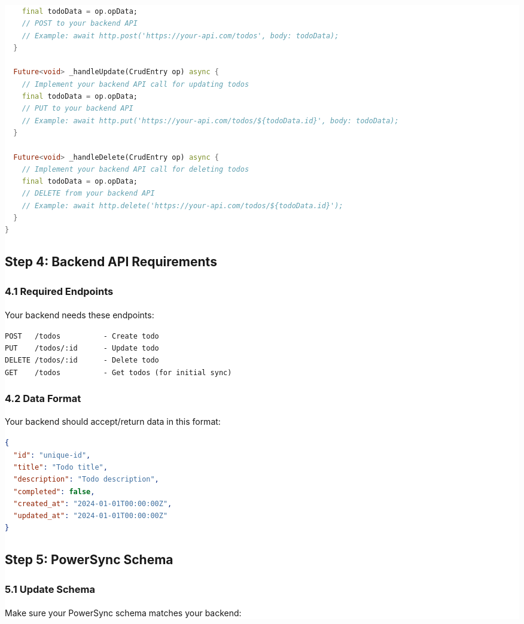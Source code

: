 ```dart
    final todoData = op.opData;
    // POST to your backend API
    // Example: await http.post('https://your-api.com/todos', body: todoData);
  }

  Future<void> _handleUpdate(CrudEntry op) async {
    // Implement your backend API call for updating todos
    final todoData = op.opData;
    // PUT to your backend API
    // Example: await http.put('https://your-api.com/todos/${todoData.id}', body: todoData);
  }

  Future<void> _handleDelete(CrudEntry op) async {
    // Implement your backend API call for deleting todos
    final todoData = op.opData;
    // DELETE from your backend API
    // Example: await http.delete('https://your-api.com/todos/${todoData.id}');
  }
}
```

## **Step 4: Backend API Requirements**

### **4.1 Required Endpoints**
Your backend needs these endpoints:

```
POST   /todos          - Create todo
PUT    /todos/:id      - Update todo
DELETE /todos/:id      - Delete todo
GET    /todos          - Get todos (for initial sync)
```

### **4.2 Data Format**
Your backend should accept/return data in this format:

```json
{
  "id": "unique-id",
  "title": "Todo title",
  "description": "Todo description",
  "completed": false,
  "created_at": "2024-01-01T00:00:00Z",
  "updated_at": "2024-01-01T00:00:00Z"
}
```

## **Step 5: PowerSync Schema**

### **5.1 Update Schema**
Make sure your PowerSync schema matches your backend:
